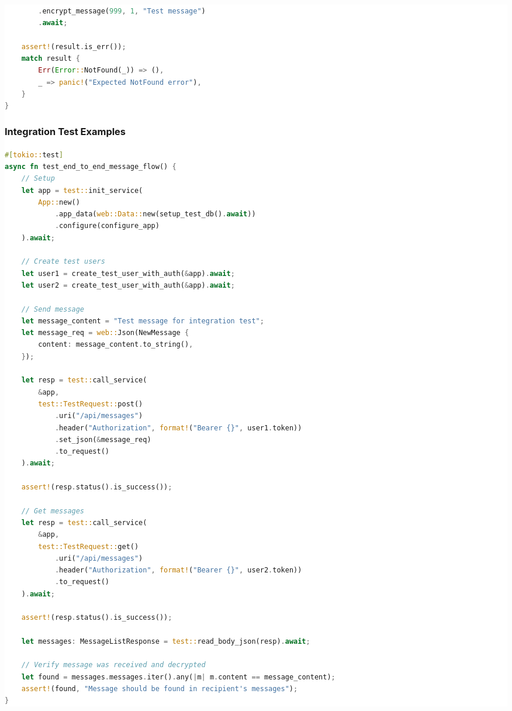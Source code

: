 ```rust
        .encrypt_message(999, 1, "Test message")
        .await;
    
    assert!(result.is_err());
    match result {
        Err(Error::NotFound(_)) => (),
        _ => panic!("Expected NotFound error"),
    }
}
```

### Integration Test Examples

```rust
#[tokio::test]
async fn test_end_to_end_message_flow() {
    // Setup
    let app = test::init_service(
        App::new()
            .app_data(web::Data::new(setup_test_db().await))
            .configure(configure_app)
    ).await;
    
    // Create test users
    let user1 = create_test_user_with_auth(&app).await;
    let user2 = create_test_user_with_auth(&app).await;
    
    // Send message
    let message_content = "Test message for integration test";
    let message_req = web::Json(NewMessage {
        content: message_content.to_string(),
    });
    
    let resp = test::call_service(
        &app,
        test::TestRequest::post()
            .uri("/api/messages")
            .header("Authorization", format!("Bearer {}", user1.token))
            .set_json(&message_req)
            .to_request()
    ).await;
    
    assert!(resp.status().is_success());
    
    // Get messages
    let resp = test::call_service(
        &app,
        test::TestRequest::get()
            .uri("/api/messages")
            .header("Authorization", format!("Bearer {}", user2.token))
            .to_request()
    ).await;
    
    assert!(resp.status().is_success());
    
    let messages: MessageListResponse = test::read_body_json(resp).await;
    
    // Verify message was received and decrypted
    let found = messages.messages.iter().any(|m| m.content == message_content);
    assert!(found, "Message should be found in recipient's messages");
}
```
